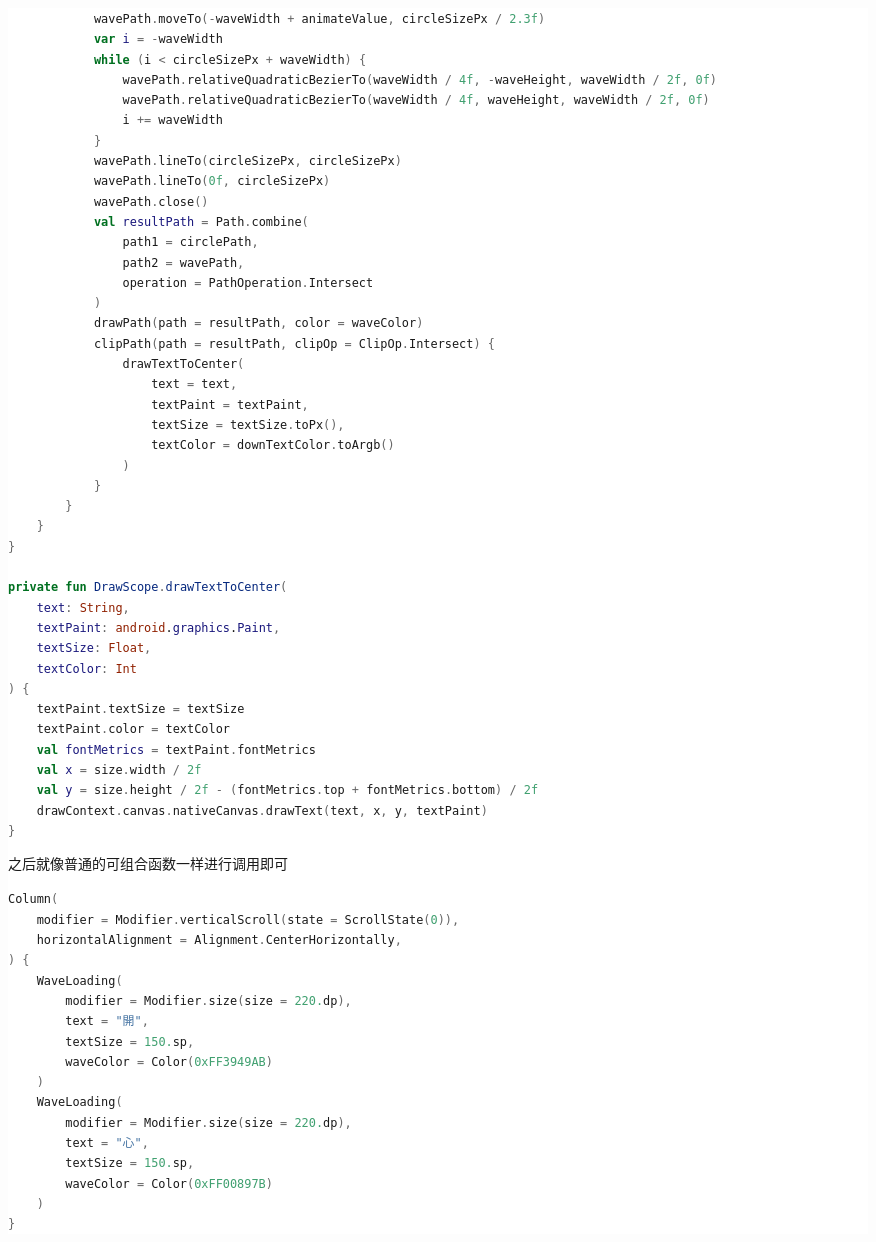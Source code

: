 ```kotlin
            wavePath.moveTo(-waveWidth + animateValue, circleSizePx / 2.3f)
            var i = -waveWidth
            while (i < circleSizePx + waveWidth) {
                wavePath.relativeQuadraticBezierTo(waveWidth / 4f, -waveHeight, waveWidth / 2f, 0f)
                wavePath.relativeQuadraticBezierTo(waveWidth / 4f, waveHeight, waveWidth / 2f, 0f)
                i += waveWidth
            }
            wavePath.lineTo(circleSizePx, circleSizePx)
            wavePath.lineTo(0f, circleSizePx)
            wavePath.close()
            val resultPath = Path.combine(
                path1 = circlePath,
                path2 = wavePath,
                operation = PathOperation.Intersect
            )
            drawPath(path = resultPath, color = waveColor)
            clipPath(path = resultPath, clipOp = ClipOp.Intersect) {
                drawTextToCenter(
                    text = text,
                    textPaint = textPaint,
                    textSize = textSize.toPx(),
                    textColor = downTextColor.toArgb()
                )
            }
        }
    }
}

private fun DrawScope.drawTextToCenter(
    text: String,
    textPaint: android.graphics.Paint,
    textSize: Float,
    textColor: Int
) {
    textPaint.textSize = textSize
    textPaint.color = textColor
    val fontMetrics = textPaint.fontMetrics
    val x = size.width / 2f
    val y = size.height / 2f - (fontMetrics.top + fontMetrics.bottom) / 2f
    drawContext.canvas.nativeCanvas.drawText(text, x, y, textPaint)
}
```

之后就像普通的可组合函数一样进行调用即可

```kotlin
Column(
    modifier = Modifier.verticalScroll(state = ScrollState(0)),
    horizontalAlignment = Alignment.CenterHorizontally,
) {
    WaveLoading(
        modifier = Modifier.size(size = 220.dp),
        text = "開",
        textSize = 150.sp,
        waveColor = Color(0xFF3949AB)
    )
    WaveLoading(
        modifier = Modifier.size(size = 220.dp),
        text = "心",
        textSize = 150.sp,
        waveColor = Color(0xFF00897B)
    )
}
```
